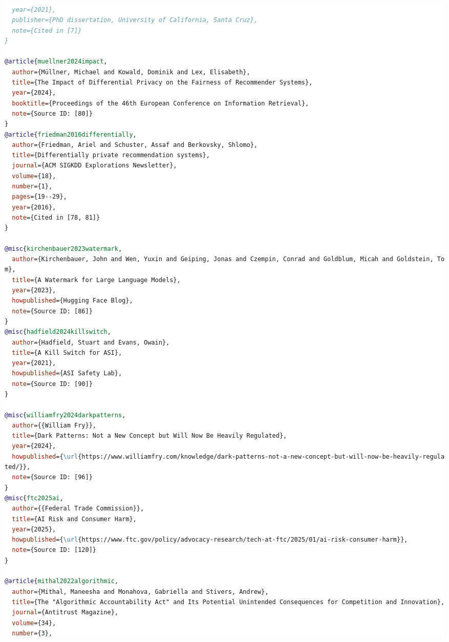```bibtex
  year={2021},
  publisher={PhD dissertation, University of California, Santa Cruz},
  note={Cited in [7]}
}

@article{muellner2024impact,
  author={Müllner, Michael and Kowald, Dominik and Lex, Elisabeth},
  title={The Impact of Differential Privacy on the Fairness of Recommender Systems},
  year={2024},
  booktitle={Proceedings of the 46th European Conference on Information Retrieval},
  note={Source ID: [80]}
}
@article{friedman2016differentially,
  author={Friedman, Ariel and Schuster, Assaf and Berkovsky, Shlomo},
  title={Differentially private recommendation systems},
  journal={ACM SIGKDD Explorations Newsletter},
  volume={18},
  number={1},
  pages={19--29},
  year={2016},
  note={Cited in [78, 81]}
}

@misc{kirchenbauer2023watermark,
  author={Kirchenbauer, John and Wen, Yuxin and Geiping, Jonas and Czempin, Conrad and Goldblum, Micah and Goldstein, Tom},
  title={A Watermark for Large Language Models},
  year={2023},
  howpublished={Hugging Face Blog},
  note={Source ID: [86]}
}
@misc{hadfield2024killswitch,
  author={Hadfield, Stuart and Evans, Owain},
  title={A Kill Switch for ASI},
  year={2021},
  howpublished={ASI Safety Lab},
  note={Source ID: [90]}
}

@misc{williamfry2024darkpatterns,
  author={{William Fry}},
  title={Dark Patterns: Not a New Concept but Will Now Be Heavily Regulated},
  year={2024},
  howpublished={\url{https://www.williamfry.com/knowledge/dark-patterns-not-a-new-concept-but-will-now-be-heavily-regulated/}},
  note={Source ID: [96]}
}
@misc{ftc2025ai,
  author={{Federal Trade Commission}},
  title={AI Risk and Consumer Harm},
  year={2025},
  howpublished={\url{https://www.ftc.gov/policy/advocacy-research/tech-at-ftc/2025/01/ai-risk-consumer-harm}},
  note={Source ID: [120]}
}

@article{mithal2022algorithmic,
  author={Mithal, Maneesha and Monahova, Gabriella and Stivers, Andrew},
  title={The "Algorithmic Accountability Act" and Its Potential Unintended Consequences for Competition and Innovation},
  journal={Antitrust Magazine},
  volume={34},
  number={3},
```